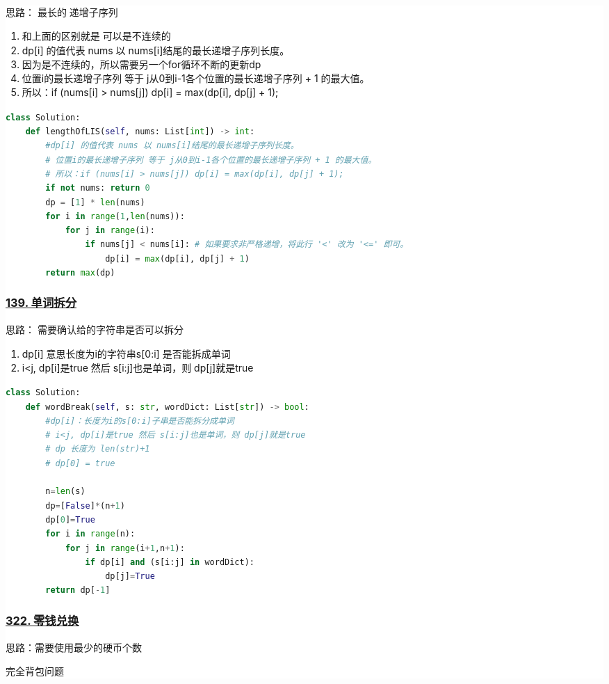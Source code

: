 思路： 最长的 递增子序列

1. 和上面的区别就是 可以是不连续的
2. dp[i] 的值代表 nums 以 nums[i]结尾的最长递增子序列长度。
3. 因为是不连续的，所以需要另一个for循环不断的更新dp
4. 位置i的最长递增子序列 等于 j从0到i-1各个位置的最长递增子序列 + 1 的最大值。
5. 所以：if (nums[i] > nums[j]) dp[i] = max(dp[i], dp[j] + 1);

```python
class Solution:
    def lengthOfLIS(self, nums: List[int]) -> int:
        #dp[i] 的值代表 nums 以 nums[i]结尾的最长递增子序列长度。
        # 位置i的最长递增子序列 等于 j从0到i-1各个位置的最长递增子序列 + 1 的最大值。
        # 所以：if (nums[i] > nums[j]) dp[i] = max(dp[i], dp[j] + 1);
        if not nums: return 0
        dp = [1] * len(nums)
        for i in range(1,len(nums)):
            for j in range(i):
                if nums[j] < nums[i]: # 如果要求非严格递增，将此行 '<' 改为 '<=' 即可。
                    dp[i] = max(dp[i], dp[j] + 1)
        return max(dp)
```

### [139. 单词拆分](https://leetcode.cn/problems/word-break/)

思路： 需要确认给的字符串是否可以拆分

1. dp[i] 意思长度为i的字符串s[0:i] 是否能拆成单词
2. i<j, dp[i]是true 然后 s[i:j]也是单词，则 dp[j]就是true

```python
class Solution:
    def wordBreak(self, s: str, wordDict: List[str]) -> bool:
        #dp[i]：长度为i的s[0:i]子串是否能拆分成单词
        # i<j, dp[i]是true 然后 s[i:j]也是单词，则 dp[j]就是true
        # dp 长度为 len(str)+1
        # dp[0] = true

        n=len(s)
        dp=[False]*(n+1)
        dp[0]=True
        for i in range(n):
            for j in range(i+1,n+1):
                if dp[i] and (s[i:j] in wordDict):
                    dp[j]=True
        return dp[-1]

```

### [322. 零钱兑换](https://leetcode.cn/problems/coin-change/)

思路：需要使用最少的硬币个数

完全背包问题
